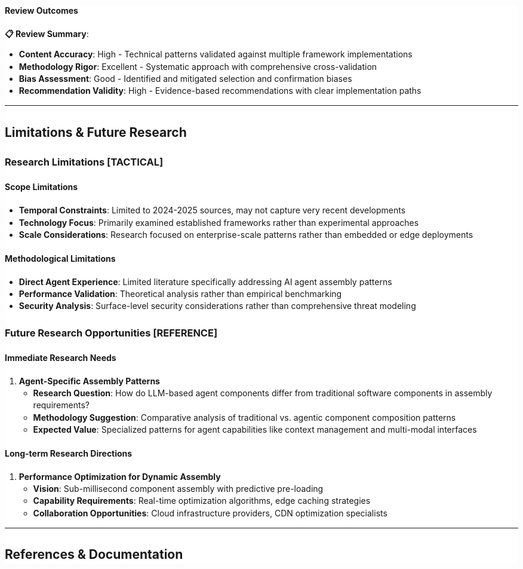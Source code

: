 #### Review Outcomes
**📋 Review Summary**:
- **Content Accuracy**: High - Technical patterns validated against multiple framework implementations
- **Methodology Rigor**: Excellent - Systematic approach with comprehensive cross-validation
- **Bias Assessment**: Good - Identified and mitigated selection and confirmation biases
- **Recommendation Validity**: High - Evidence-based recommendations with clear implementation paths

---

## Limitations & Future Research

### Research Limitations [TACTICAL]

#### Scope Limitations
- **Temporal Constraints**: Limited to 2024-2025 sources, may not capture very recent developments
- **Technology Focus**: Primarily examined established frameworks rather than experimental approaches
- **Scale Considerations**: Research focused on enterprise-scale patterns rather than embedded or edge deployments

#### Methodological Limitations
- **Direct Agent Experience**: Limited literature specifically addressing AI agent assembly patterns
- **Performance Validation**: Theoretical analysis rather than empirical benchmarking
- **Security Analysis**: Surface-level security considerations rather than comprehensive threat modeling

### Future Research Opportunities [REFERENCE]

#### Immediate Research Needs
1. **Agent-Specific Assembly Patterns**
   - **Research Question**: How do LLM-based agent components differ from traditional software components in assembly requirements?
   - **Methodology Suggestion**: Comparative analysis of traditional vs. agentic component composition patterns
   - **Expected Value**: Specialized patterns for agent capabilities like context management and multi-modal interfaces

#### Long-term Research Directions
1. **Performance Optimization for Dynamic Assembly**
   - **Vision**: Sub-millisecond component assembly with predictive pre-loading
   - **Capability Requirements**: Real-time optimization algorithms, edge caching strategies
   - **Collaboration Opportunities**: Cloud infrastructure providers, CDN optimization specialists

---

## References & Documentation
